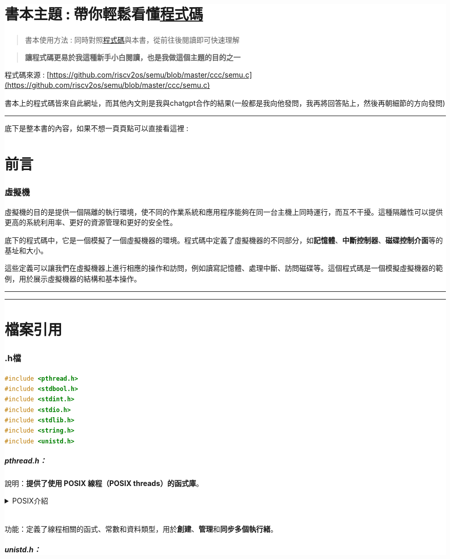 # 書本主題 : 帶你輕鬆看懂[程式碼](https://github.com/riscv2os/semu/blob/master/ccc/semu.c)

>書本使用方法 : 同時對照[程式碼](https://github.com/riscv2os/semu/blob/master/ccc/semu.c)與本書，從前往後閱讀即可快速理解

>**讓程式碼更易於我這種新手小白閱讀，也是我做這個主題的目的之一**

程式碼來源 : [https://github.com/riscv2os/semu/blob/master/ccc/semu.c](https://github.com/riscv2os/semu/blob/master/ccc/semu.c)

書本上的程式碼皆來自此網址，而其他內文則是我與chatgpt合作的結果(一般都是我向他發問，我再將回答貼上，然後再朝細節的方向發問)

---

底下是整本書的內容，如果不想一頁頁點可以直接看這裡 : 


# 前言

### 虛擬機

虛擬機的目的是提供一個隔離的執行環境，使不同的作業系統和應用程序能夠在同一台主機上同時運行，而互不干擾。這種隔離性可以提供更高的系統利用率、更好的資源管理和更好的安全性。

底下的程式碼中，它是一個模擬了一個虛擬機器的環境。程式碼中定義了虛擬機器的不同部分，如**記憶體**、**中斷控制器**、**磁碟控制介面**等的基址和大小。

這些定義可以讓我們在虛擬機器上進行相應的操作和訪問，例如讀寫記憶體、處理中斷、訪問磁碟等。這個程式碼是一個模擬虛擬機器的範例，用於展示虛擬機器的結構和基本操作。

---
---

# 檔案引用

### .h檔

```c
#include <pthread.h>
#include <stdbool.h>
#include <stdint.h>
#include <stdio.h>
#include <stdlib.h>
#include <string.h>
#include <unistd.h>
```

##### pthread.h：

說明：**提供了使用 POSIX 線程（POSIX threads）的函式庫**。
<details><summary>POSIX介紹</summary></details>
</br>

功能：定義了線程相關的函式、常數和資料類型，用於**創建**、**管理**和**同步多個執行緒**。

##### unistd.h：
